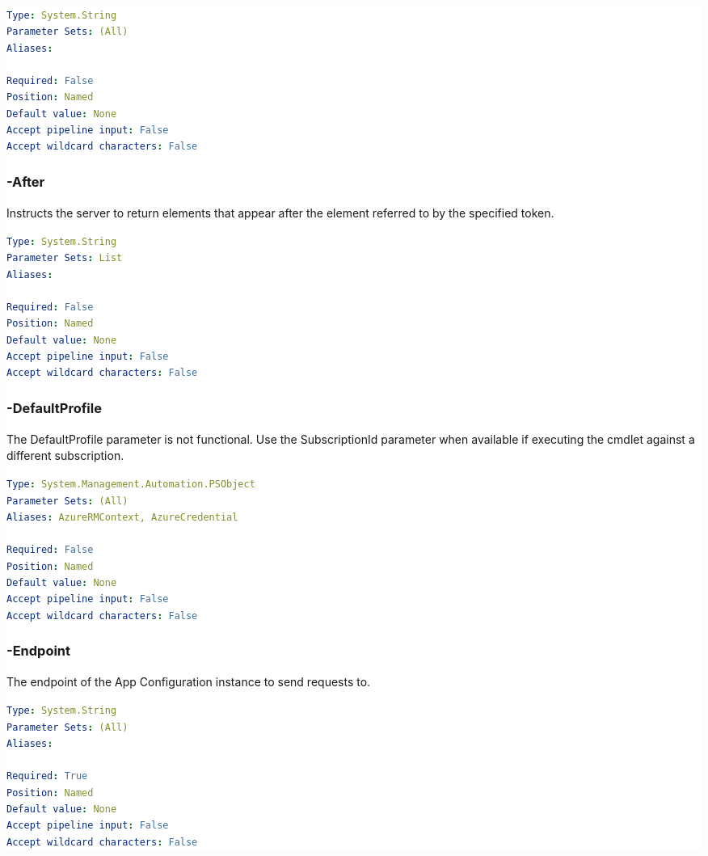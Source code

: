 ```yaml
Type: System.String
Parameter Sets: (All)
Aliases:

Required: False
Position: Named
Default value: None
Accept pipeline input: False
Accept wildcard characters: False
```

### -After
Instructs the server to return elements that appear after the element referred to by the specified token.

```yaml
Type: System.String
Parameter Sets: List
Aliases:

Required: False
Position: Named
Default value: None
Accept pipeline input: False
Accept wildcard characters: False
```

### -DefaultProfile
The DefaultProfile parameter is not functional.
Use the SubscriptionId parameter when available if executing the cmdlet against a different subscription.

```yaml
Type: System.Management.Automation.PSObject
Parameter Sets: (All)
Aliases: AzureRMContext, AzureCredential

Required: False
Position: Named
Default value: None
Accept pipeline input: False
Accept wildcard characters: False
```

### -Endpoint
The endpoint of the App Configuration instance to send requests to.

```yaml
Type: System.String
Parameter Sets: (All)
Aliases:

Required: True
Position: Named
Default value: None
Accept pipeline input: False
Accept wildcard characters: False
```
